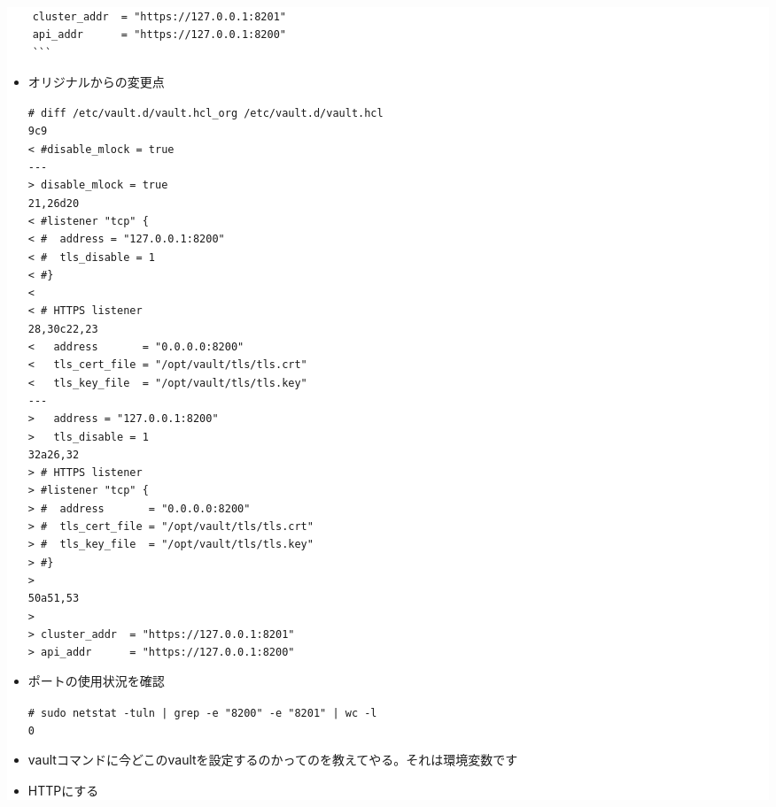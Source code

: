         cluster_addr  = "https://127.0.0.1:8201"
        api_addr      = "https://127.0.0.1:8200"
        ```

- オリジナルからの変更点

    ```
    # diff /etc/vault.d/vault.hcl_org /etc/vault.d/vault.hcl
    9c9
    < #disable_mlock = true
    ---
    > disable_mlock = true
    21,26d20
    < #listener "tcp" {
    < #  address = "127.0.0.1:8200"
    < #  tls_disable = 1
    < #}
    < 
    < # HTTPS listener
    28,30c22,23
    <   address       = "0.0.0.0:8200"
    <   tls_cert_file = "/opt/vault/tls/tls.crt"
    <   tls_key_file  = "/opt/vault/tls/tls.key"
    ---
    >   address = "127.0.0.1:8200"
    >   tls_disable = 1
    32a26,32
    > # HTTPS listener
    > #listener "tcp" {
    > #  address       = "0.0.0.0:8200"
    > #  tls_cert_file = "/opt/vault/tls/tls.crt"
    > #  tls_key_file  = "/opt/vault/tls/tls.key"
    > #}
    > 
    50a51,53
    > 
    > cluster_addr  = "https://127.0.0.1:8201"
    > api_addr      = "https://127.0.0.1:8200"
    ```

- ポートの使用状況を確認

    ```
    # sudo netstat -tuln | grep -e "8200" -e "8201" | wc -l
    0
    ```

- vaultコマンドに今どこのvaultを設定するのかってのを教えてやる。それは環境変数です
- HTTPにする
